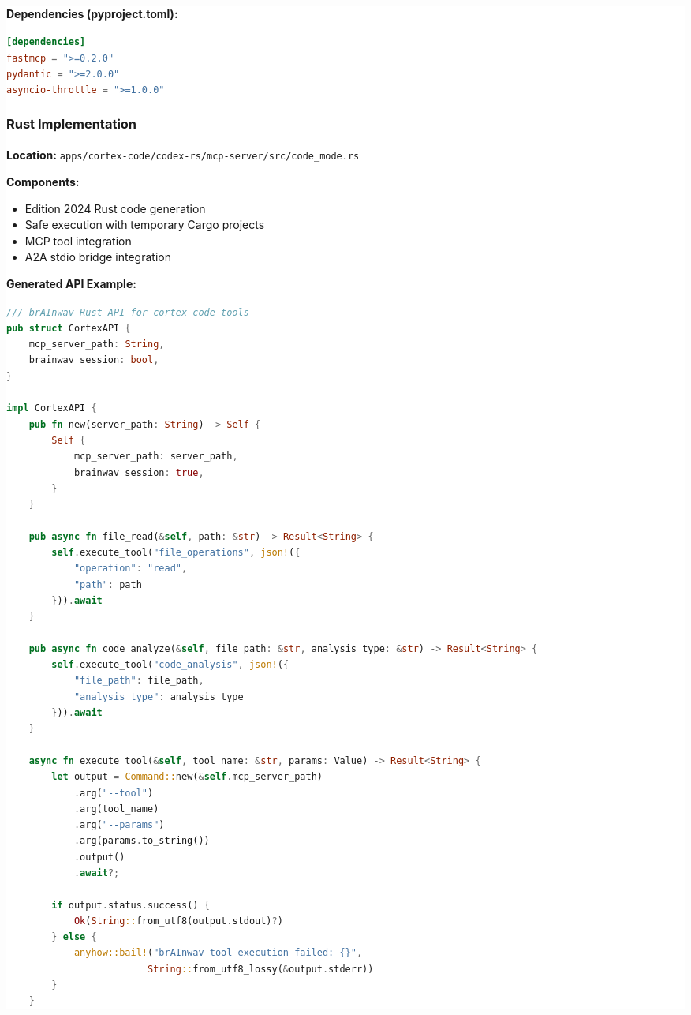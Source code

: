 **Dependencies (pyproject.toml):**

```toml
[dependencies]
fastmcp = ">=0.2.0"
pydantic = ">=2.0.0"
asyncio-throttle = ">=1.0.0"
```

### Rust Implementation

**Location:** `apps/cortex-code/codex-rs/mcp-server/src/code_mode.rs`

**Components:**

- Edition 2024 Rust code generation
- Safe execution with temporary Cargo projects
- MCP tool integration
- A2A stdio bridge integration

**Generated API Example:**

```rust
/// brAInwav Rust API for cortex-code tools
pub struct CortexAPI {
    mcp_server_path: String,
    brainwav_session: bool,
}

impl CortexAPI {
    pub fn new(server_path: String) -> Self {
        Self {
            mcp_server_path: server_path,
            brainwav_session: true,
        }
    }

    pub async fn file_read(&self, path: &str) -> Result<String> {
        self.execute_tool("file_operations", json!({
            "operation": "read",
            "path": path
        })).await
    }

    pub async fn code_analyze(&self, file_path: &str, analysis_type: &str) -> Result<String> {
        self.execute_tool("code_analysis", json!({
            "file_path": file_path,
            "analysis_type": analysis_type
        })).await
    }

    async fn execute_tool(&self, tool_name: &str, params: Value) -> Result<String> {
        let output = Command::new(&self.mcp_server_path)
            .arg("--tool")
            .arg(tool_name)
            .arg("--params")
            .arg(params.to_string())
            .output()
            .await?;

        if output.status.success() {
            Ok(String::from_utf8(output.stdout)?)
        } else {
            anyhow::bail!("brAInwav tool execution failed: {}", 
                         String::from_utf8_lossy(&output.stderr))
        }
    }
```